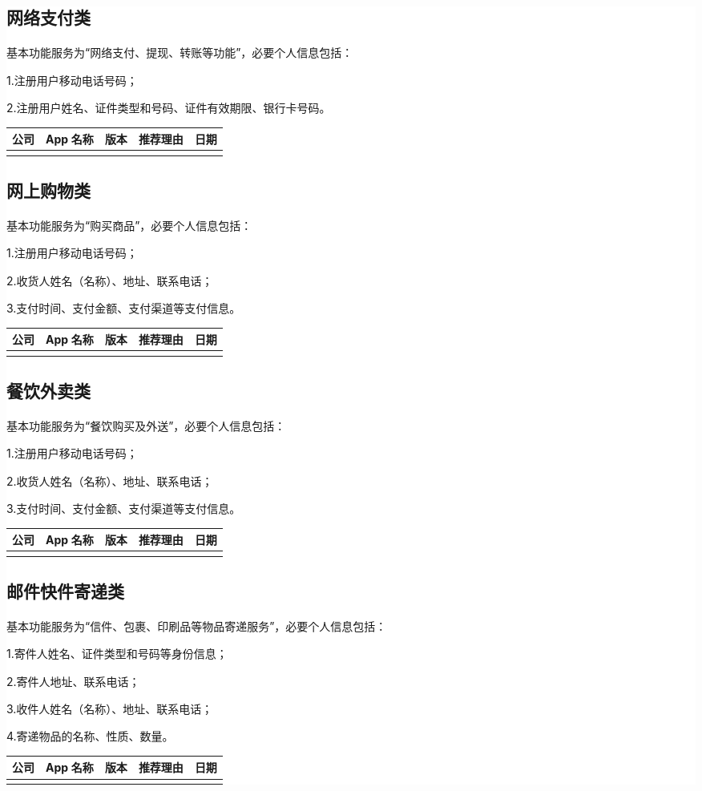 ## 网络支付类

基本功能服务为“网络支付、提现、转账等功能”，必要个人信息包括：

1.注册用户移动电话号码；

2.注册用户姓名、证件类型和号码、证件有效期限、银行卡号码。

| 公司 | App 名称 | 版本 | 推荐理由 | 日期 |
| ---- | -------- | ---- | -------- | ---- |
|      |          |      |          |      |

## 网上购物类

基本功能服务为“购买商品”，必要个人信息包括：

1.注册用户移动电话号码；

2.收货人姓名（名称）、地址、联系电话；

3.支付时间、支付金额、支付渠道等支付信息。

| 公司 | App 名称 | 版本 | 推荐理由 | 日期 |
| ---- | -------- | ---- | -------- | ---- |
|      |          |      |          |      |

## 餐饮外卖类

基本功能服务为“餐饮购买及外送”，必要个人信息包括：

1.注册用户移动电话号码；

2.收货人姓名（名称）、地址、联系电话；

3.支付时间、支付金额、支付渠道等支付信息。

| 公司 | App 名称 | 版本 | 推荐理由 | 日期 |
| ---- | -------- | ---- | -------- | ---- |
|      |          |      |          |      |

## 邮件快件寄递类

基本功能服务为“信件、包裹、印刷品等物品寄递服务”，必要个人信息包括：

1.寄件人姓名、证件类型和号码等身份信息；

2.寄件人地址、联系电话；

3.收件人姓名（名称）、地址、联系电话；

4.寄递物品的名称、性质、数量。

| 公司 | App 名称 | 版本 | 推荐理由 | 日期 |
| ---- | -------- | ---- | -------- | ---- |
|      |          |      |          |      |
